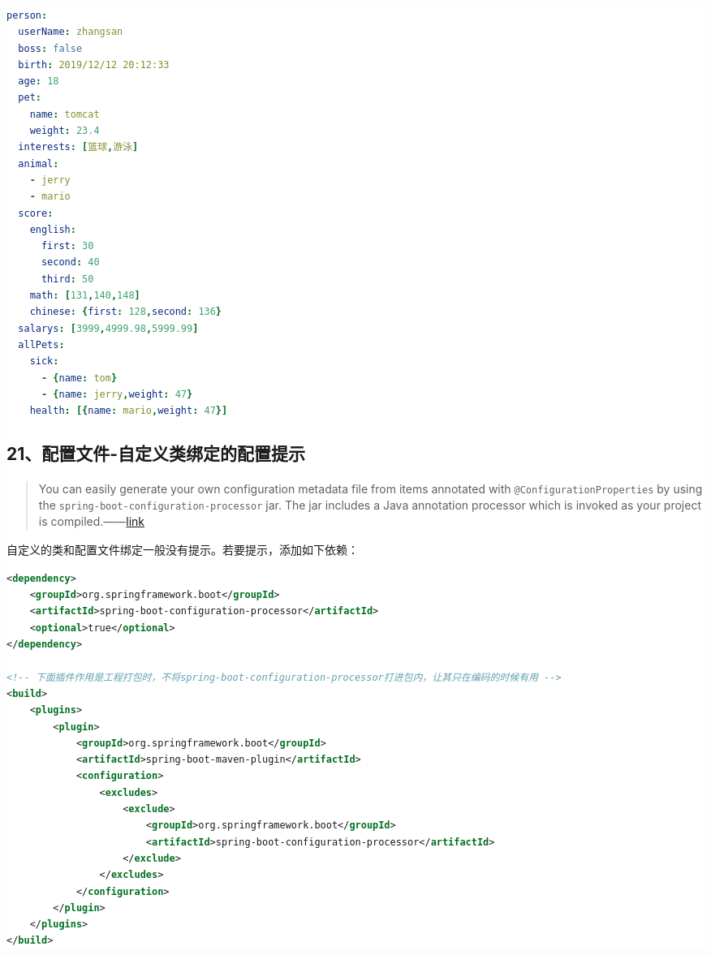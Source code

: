 ```yaml
person:
  userName: zhangsan
  boss: false
  birth: 2019/12/12 20:12:33
  age: 18
  pet:
    name: tomcat
    weight: 23.4
  interests: [篮球,游泳]
  animal:
    - jerry
    - mario
  score:
    english:
      first: 30
      second: 40
      third: 50
    math: [131,140,148]
    chinese: {first: 128,second: 136}
  salarys: [3999,4999.98,5999.99]
  allPets:
    sick:
      - {name: tom}
      - {name: jerry,weight: 47}
    health: [{name: mario,weight: 47}]
```

## 21、配置文件-自定义类绑定的配置提示

> You can easily generate your own configuration metadata file from items annotated with `@ConfigurationProperties` by using the `spring-boot-configuration-processor` jar. The jar includes a Java annotation processor which is invoked as your project is compiled.——[link](https://docs.spring.io/spring-boot/docs/2.4.2/reference/htmlsingle/#configuration-metadata-annotation-processor)

自定义的类和配置文件绑定一般没有提示。若要提示，添加如下依赖：

```xml
<dependency>
    <groupId>org.springframework.boot</groupId>
    <artifactId>spring-boot-configuration-processor</artifactId>
    <optional>true</optional>
</dependency>

<!-- 下面插件作用是工程打包时，不将spring-boot-configuration-processor打进包内，让其只在编码的时候有用 -->
<build>
    <plugins>
        <plugin>
            <groupId>org.springframework.boot</groupId>
            <artifactId>spring-boot-maven-plugin</artifactId>
            <configuration>
                <excludes>
                    <exclude>
                        <groupId>org.springframework.boot</groupId>
                        <artifactId>spring-boot-configuration-processor</artifactId>
                    </exclude>
                </excludes>
            </configuration>
        </plugin>
    </plugins>
</build>
```
